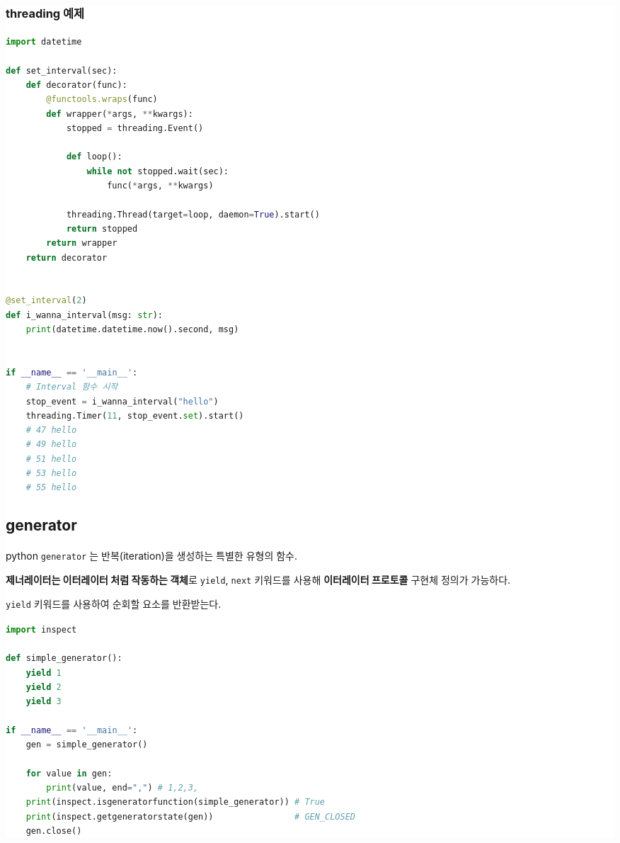 
### threading 예제

```python
import datetime

def set_interval(sec):
    def decorator(func):
        @functools.wraps(func)
        def wrapper(*args, **kwargs):
            stopped = threading.Event()

            def loop():
                while not stopped.wait(sec):
                    func(*args, **kwargs)

            threading.Thread(target=loop, daemon=True).start()
            return stopped
        return wrapper
    return decorator


@set_interval(2)
def i_wanna_interval(msg: str):
    print(datetime.datetime.now().second, msg)


if __name__ == '__main__':
    # Interval 함수 시작
    stop_event = i_wanna_interval("hello")
    threading.Timer(11, stop_event.set).start()
    # 47 hello
    # 49 hello
    # 51 hello
    # 53 hello
    # 55 hello
```

## generator  

python `generator` 는 반복(iteration)을 생성하는 특별한 유형의 함수.  

**제너레이터는 이터레이터 처럼 작동하는 객체**로 `yield`, `next` 키워드를 사용해 **이터레이터 프로토콜** 구현체 정의가 가능하다.  

`yield` 키워드를 사용하여 순회할 요소를 반환받는다.  

```python
import inspect

def simple_generator():
    yield 1
    yield 2
    yield 3

if __name__ == '__main__':
    gen = simple_generator()

    for value in gen:
        print(value, end=",") # 1,2,3,
    print(inspect.isgeneratorfunction(simple_generator)) # True
    print(inspect.getgeneratorstate(gen))                # GEN_CLOSED
    gen.close()
```
